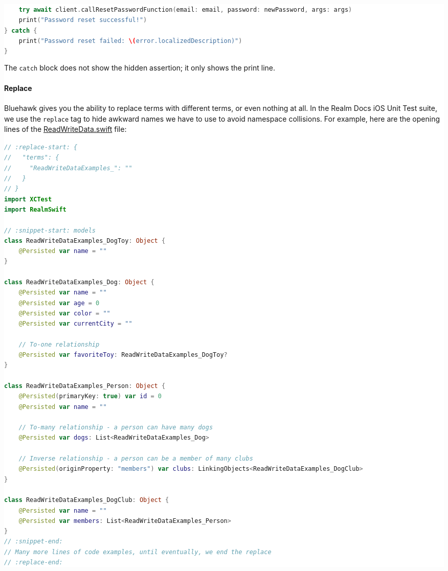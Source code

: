```swift
    try await client.callResetPasswordFunction(email: email, password: newPassword, args: args)
    print("Password reset successful!")
} catch {
    print("Password reset failed: \(error.localizedDescription)")
}
```

The `catch` block does not show the hidden assertion; it only shows the
print line.

#### Replace

Bluehawk gives you the ability to replace terms with different terms, or even
nothing at all. In the Realm Docs iOS Unit Test suite, we use the `replace` 
tag to hide awkward names we have to use to avoid namespace collisions. 
For example, here are the opening lines of the 
[ReadWriteData.swift](https://github.com/mongodb/docs-realm/blob/master/examples/ios/Examples/ReadWriteData.swift) 
file:

```swift
// :replace-start: {
//   "terms": {
//     "ReadWriteDataExamples_": ""
//   }
// }
import XCTest
import RealmSwift

// :snippet-start: models
class ReadWriteDataExamples_DogToy: Object {
    @Persisted var name = ""
}

class ReadWriteDataExamples_Dog: Object {
    @Persisted var name = ""
    @Persisted var age = 0
    @Persisted var color = ""
    @Persisted var currentCity = ""

    // To-one relationship
    @Persisted var favoriteToy: ReadWriteDataExamples_DogToy?
}

class ReadWriteDataExamples_Person: Object {
    @Persisted(primaryKey: true) var id = 0
    @Persisted var name = ""

    // To-many relationship - a person can have many dogs
    @Persisted var dogs: List<ReadWriteDataExamples_Dog>

    // Inverse relationship - a person can be a member of many clubs
    @Persisted(originProperty: "members") var clubs: LinkingObjects<ReadWriteDataExamples_DogClub>
}

class ReadWriteDataExamples_DogClub: Object {
    @Persisted var name = ""
    @Persisted var members: List<ReadWriteDataExamples_Person>
}
// :snippet-end:
// Many more lines of code examples, until eventually, we end the replace
// :replace-end:
```

